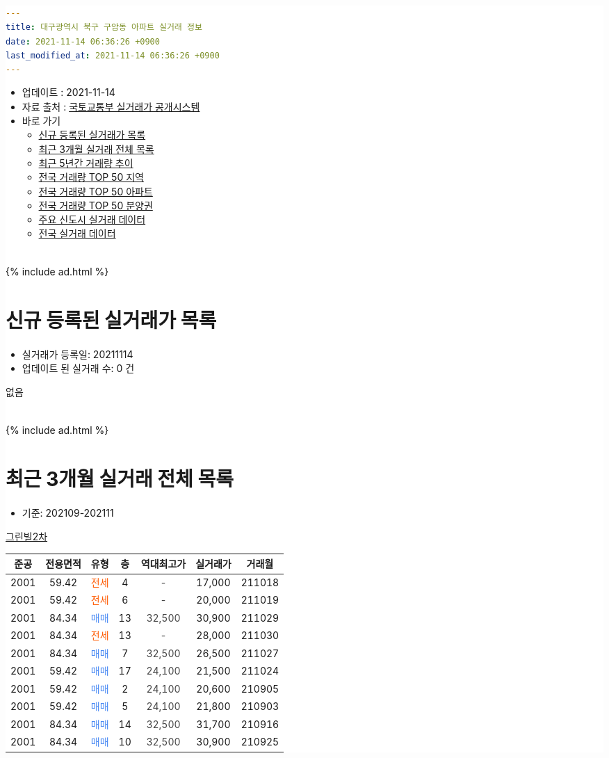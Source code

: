 ```yaml
---
title: 대구광역시 북구 구암동 아파트 실거래 정보
date: 2021-11-14 06:36:26 +0900
last_modified_at: 2021-11-14 06:36:26 +0900
---
```


* 업데이트 : 2021-11-14
* 자료 출처 : [국토교통부 실거래가 공개시스템](http://rt.molit.go.kr)
* 바로 가기
    * [신규 등록된 실거래가 목록](#신규-등록된-실거래가-목록)
    * [최근 3개월 실거래 전체 목록](#최근-3개월-실거래-전체-목록)
    * [최근 5년간 거래량 추이](#최근-5년간-거래량-추이)
    * [전국 거래량 TOP 50 지역](https://inasie.github.io/apt-trade-info/최근-3개월-전국에서-가장-거래가-많이-발생한-지역)
    * [전국 거래량 TOP 50 아파트](https://inasie.github.io/apt-trade-info/최근-3개월-전국에서-가장-거래가-많이-발생한-아파트)
    * [전국 거래량 TOP 50 분양권](https://inasie.github.io/apt-trade-info/최근-3개월-전국에서-가장-거래가-많이-발생한-분양권)
    * [주요 신도시 실거래 데이터](https://inasie.github.io/apt-trade-info/주요-신도시)
    * [전국 실거래 데이터](https://inasie.github.io/apt-trade-info/전국)
<br>
{% include ad.html %}
<br>

# 신규 등록된 실거래가 목록
* 실거래가 등록일: 20211114
* 업데이트 된 실거래 수: 0 건

없음

<br>
{% include ad.html %}
<br>

# 최근 3개월 실거래 전체 목록
* 기준: 202109-202111


[그린빌2차](https://search.naver.com/search.naver?query=%EB%8C%80%EA%B5%AC%EA%B4%91%EC%97%AD%EC%8B%9C+%EB%B6%81%EA%B5%AC+%EA%B5%AC%EC%95%94%EB%8F%99+%EA%B7%B8%EB%A6%B0%EB%B9%8C2%EC%B0%A8)

|준공|전용면적|유형|층|역대최고가|실거래가|거래월|
|:---:|:---:|:---:|:---:|:---:|:---:|:---:|
|2001|59.42|<span style="color:#ff5a00">전세</span>|4|<span style="color:#444444">-</span>|17,000|211018|
|2001|59.42|<span style="color:#ff5a00">전세</span>|6|<span style="color:#444444">-</span>|20,000|211019|
|2001|84.34|<span style="color:#4285f3">매매</span>|13|<span style="color:#444444">32,500</span>|30,900|211029|
|2001|84.34|<span style="color:#ff5a00">전세</span>|13|<span style="color:#444444">-</span>|28,000|211030|
|2001|84.34|<span style="color:#4285f3">매매</span>|7|<span style="color:#444444">32,500</span>|26,500|211027|
|2001|59.42|<span style="color:#4285f3">매매</span>|17|<span style="color:#444444">24,100</span>|21,500|211024|
|2001|59.42|<span style="color:#4285f3">매매</span>|2|<span style="color:#444444">24,100</span>|20,600|210905|
|2001|59.42|<span style="color:#4285f3">매매</span>|5|<span style="color:#444444">24,100</span>|21,800|210903|
|2001|84.34|<span style="color:#4285f3">매매</span>|14|<span style="color:#444444">32,500</span>|31,700|210916|
|2001|84.34|<span style="color:#4285f3">매매</span>|10|<span style="color:#444444">32,500</span>|30,900|210925|
